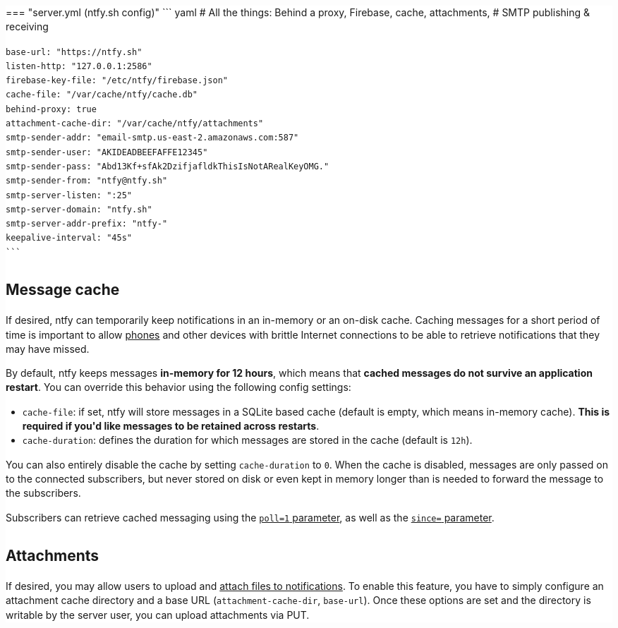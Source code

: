 === "server.yml (ntfy.sh config)"
    ``` yaml
    # All the things: Behind a proxy, Firebase, cache, attachments, 
    # SMTP publishing & receiving

    base-url: "https://ntfy.sh"
    listen-http: "127.0.0.1:2586"
    firebase-key-file: "/etc/ntfy/firebase.json"
    cache-file: "/var/cache/ntfy/cache.db"
    behind-proxy: true
    attachment-cache-dir: "/var/cache/ntfy/attachments"
    smtp-sender-addr: "email-smtp.us-east-2.amazonaws.com:587"
    smtp-sender-user: "AKIDEADBEEFAFFE12345"
    smtp-sender-pass: "Abd13Kf+sfAk2DzifjafldkThisIsNotARealKeyOMG."
    smtp-sender-from: "ntfy@ntfy.sh"
    smtp-server-listen: ":25"
    smtp-server-domain: "ntfy.sh"
    smtp-server-addr-prefix: "ntfy-"
    keepalive-interval: "45s"
    ```

## Message cache
If desired, ntfy can temporarily keep notifications in an in-memory or an on-disk cache. Caching messages for a short period
of time is important to allow [phones](subscribe/phone.md) and other devices with brittle Internet connections to be able to retrieve
notifications that they may have missed. 

By default, ntfy keeps messages **in-memory for 12 hours**, which means that **cached messages do not survive an application
restart**. You can override this behavior using the following config settings:

* `cache-file`: if set, ntfy will store messages in a SQLite based cache (default is empty, which means in-memory cache).
  **This is required if you'd like messages to be retained across restarts**.
* `cache-duration`: defines the duration for which messages are stored in the cache (default is `12h`). 

You can also entirely disable the cache by setting `cache-duration` to `0`. When the cache is disabled, messages are only
passed on to the connected subscribers, but never stored on disk or even kept in memory longer than is needed to forward
the message to the subscribers.

Subscribers can retrieve cached messaging using the [`poll=1` parameter](subscribe/api.md#poll-for-messages), as well as the
[`since=` parameter](subscribe/api.md#fetch-cached-messages).

## Attachments
If desired, you may allow users to upload and [attach files to notifications](publish.md#attachments). To enable
this feature, you have to simply configure an attachment cache directory and a base URL (`attachment-cache-dir`, `base-url`). 
Once these options are set and the directory is writable by the server user, you can upload attachments via PUT.

